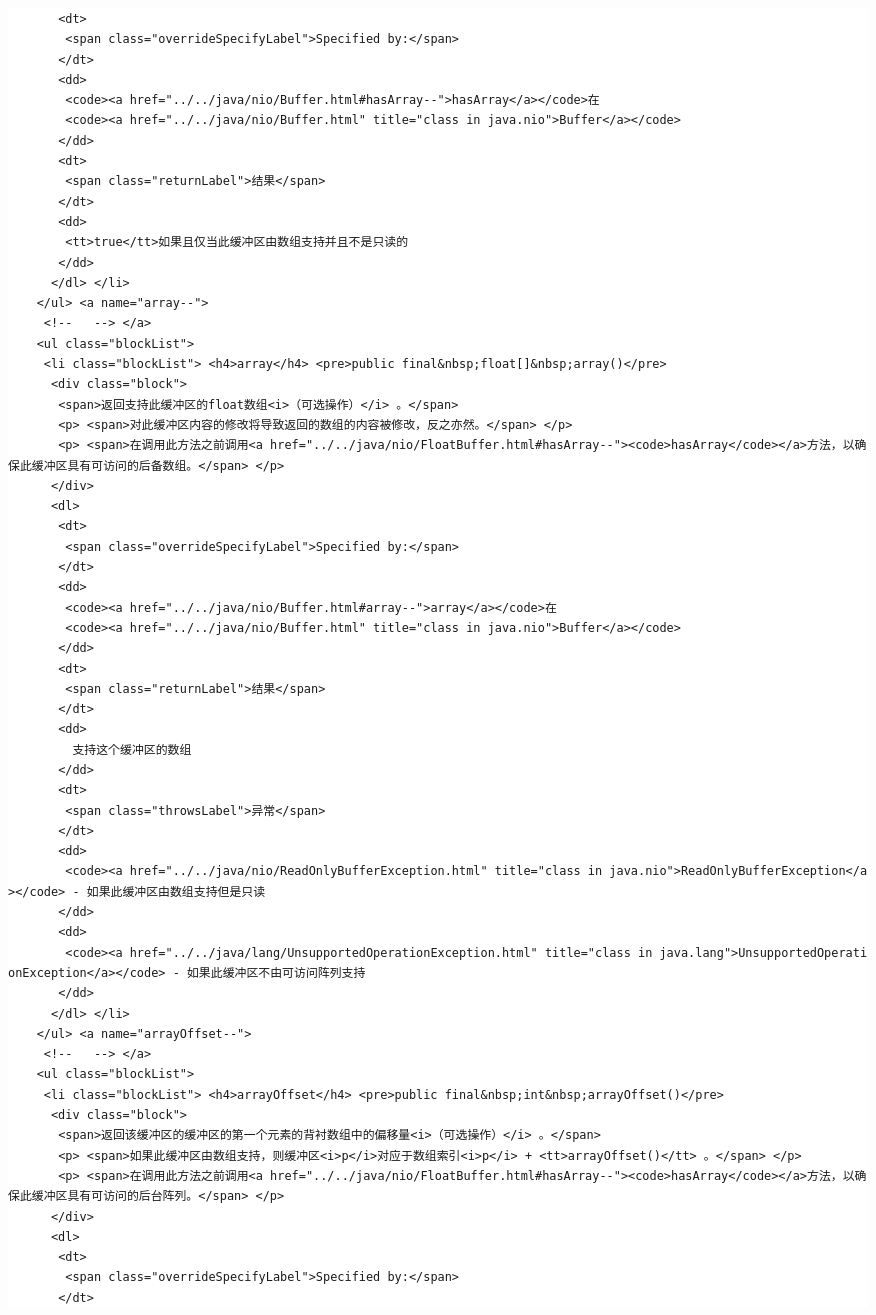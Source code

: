           <dt> 
            <span class="overrideSpecifyLabel">Specified by:</span> 
           </dt> 
           <dd> 
            <code><a href="../../java/nio/Buffer.html#hasArray--">hasArray</a></code>在 
            <code><a href="../../java/nio/Buffer.html" title="class in java.nio">Buffer</a></code> 
           </dd> 
           <dt> 
            <span class="returnLabel">结果</span> 
           </dt> 
           <dd> 
            <tt>true</tt>如果且仅当此缓冲区由数组支持并且不是只读的 
           </dd> 
          </dl> </li> 
        </ul> <a name="array--"> 
         <!--   --> </a> 
        <ul class="blockList"> 
         <li class="blockList"> <h4>array</h4> <pre>public final&nbsp;float[]&nbsp;array()</pre> 
          <div class="block"> 
           <span>返回支持此缓冲区的float数组<i>（可选操作）</i> 。</span> 
           <p> <span>对此缓冲区内容的修改将导致返回的数组的内容被修改，反之亦然。</span> </p> 
           <p> <span>在调用此方法之前调用<a href="../../java/nio/FloatBuffer.html#hasArray--"><code>hasArray</code></a>方法，以确保此缓冲区具有可访问的后备数组。</span> </p> 
          </div> 
          <dl> 
           <dt> 
            <span class="overrideSpecifyLabel">Specified by:</span> 
           </dt> 
           <dd> 
            <code><a href="../../java/nio/Buffer.html#array--">array</a></code>在 
            <code><a href="../../java/nio/Buffer.html" title="class in java.nio">Buffer</a></code> 
           </dd> 
           <dt> 
            <span class="returnLabel">结果</span> 
           </dt> 
           <dd>
             支持这个缓冲区的数组 
           </dd> 
           <dt> 
            <span class="throwsLabel">异常</span> 
           </dt> 
           <dd> 
            <code><a href="../../java/nio/ReadOnlyBufferException.html" title="class in java.nio">ReadOnlyBufferException</a></code> - 如果此缓冲区由数组支持但是只读 
           </dd> 
           <dd> 
            <code><a href="../../java/lang/UnsupportedOperationException.html" title="class in java.lang">UnsupportedOperationException</a></code> - 如果此缓冲区不由可访问阵列支持 
           </dd> 
          </dl> </li> 
        </ul> <a name="arrayOffset--"> 
         <!--   --> </a> 
        <ul class="blockList"> 
         <li class="blockList"> <h4>arrayOffset</h4> <pre>public final&nbsp;int&nbsp;arrayOffset()</pre> 
          <div class="block"> 
           <span>返回该缓冲区的缓冲区的第一个元素的背衬数组中的偏移量<i>（可选操作）</i> 。</span> 
           <p> <span>如果此缓冲区由数组支持，则缓冲区<i>p</i>对应于数组索引<i>p</i> + <tt>arrayOffset()</tt> 。</span> </p> 
           <p> <span>在调用此方法之前调用<a href="../../java/nio/FloatBuffer.html#hasArray--"><code>hasArray</code></a>方法，以确保此缓冲区具有可访问的后台阵列。</span> </p> 
          </div> 
          <dl> 
           <dt> 
            <span class="overrideSpecifyLabel">Specified by:</span> 
           </dt> 